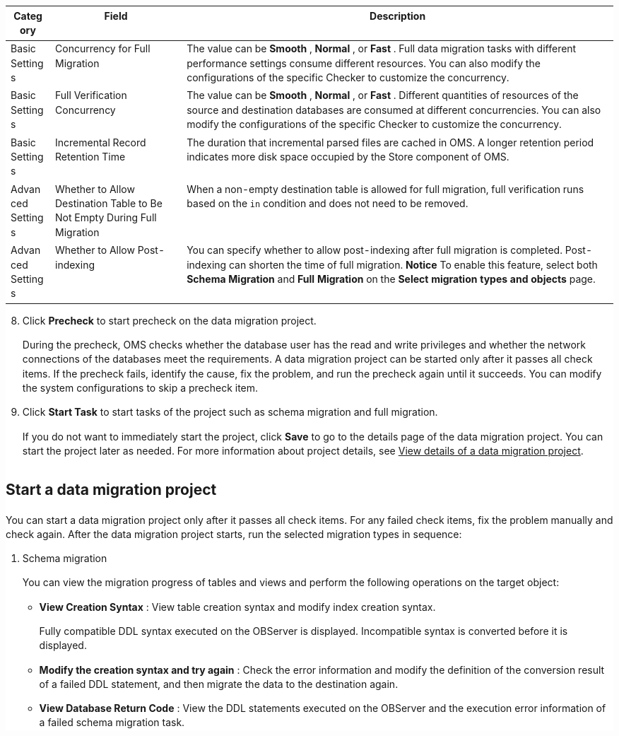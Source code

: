    |     Category      |                                  Field                                   |                                                                                                                                                       Description                                                                                                                                                        |
   |-------------------|--------------------------------------------------------------------------|--------------------------------------------------------------------------------------------------------------------------------------------------------------------------------------------------------------------------------------------------------------------------------------------------------------------------|
   | Basic Settings    | Concurrency for Full Migration                                           | The value can be **Smooth** , **Normal** , or **Fast** . Full data migration tasks with different performance settings consume different resources.  You can also modify the configurations of the specific Checker to customize the concurrency.                                                        |
   | Basic Settings    | Full Verification Concurrency                                            | The value can be **Smooth** , **Normal** , or **Fast** . Different quantities of resources of the source and destination databases are consumed at different concurrencies.  You can also modify the configurations of the specific Checker to customize the concurrency.                                |
   | Basic Settings    | Incremental Record Retention Time                                        | The duration that incremental parsed files are cached in OMS. A longer retention period indicates more disk space occupied by the Store component of OMS.                                                                                                                                                                |
   | Advanced Settings | Whether to Allow Destination Table to Be Not Empty During Full Migration | When a non-empty destination table is allowed for full migration, full verification runs based on the `in` condition and does not need to be removed.                                                                                                                                                                    |
   | Advanced Settings | Whether to Allow Post-indexing                                           | You can specify whether to allow post-indexing after full migration is completed. Post-indexing can shorten the time of full migration.  **Notice**  To enable this feature, select both **Schema Migration** and **Full Migration** on the **Select migration types and objects** page. |

   

8. Click **Precheck** to start precheck on the data migration project. 

   During the precheck, OMS checks whether the database user has the read and write privileges and whether the network connections of the databases meet the requirements. A data migration project can be started only after it passes all check items. If the precheck fails, identify the cause, fix the problem, and run the precheck again until it succeeds. You can modify the system configurations to skip a precheck item.
   

9. Click **Start Task** to start tasks of the project such as schema migration and full migration. 

   If you do not want to immediately start the project, click **Save** to go to the details page of the data migration project. You can start the project later as needed. For more information about project details, see [View details of a data migration project](/en-US/5.user-guide/5.data-migration-1/6.migration-project-management/1.view-migration-task-details.md).
   




Start a data migration project 
---------------------------------------------------

You can start a data migration project only after it passes all check items. For any failed check items, fix the problem manually and check again. After the data migration project starts, run the selected migration types in sequence: 

1. Schema migration

   You can view the migration progress of tables and views and perform the following operations on the target object:
   * **View Creation Syntax** : View table creation syntax and modify index creation syntax. 

     Fully compatible DDL syntax executed on the OBServer is displayed. Incompatible syntax is converted before it is displayed.
     
   
   * **Modify the creation syntax and try again** : Check the error information and modify the definition of the conversion result of a failed DDL statement, and then migrate the data to the destination again.

     
   
   * **View Database Return Code** : View the DDL statements executed on the OBServer and the execution error information of a failed schema migration task.

     
   